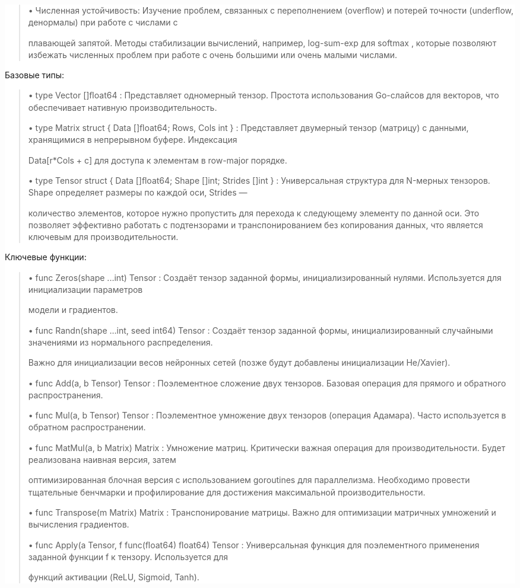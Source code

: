 > • Численная устойчивость: Изучение проблем, связанных с переполнением
> (overﬂow) и потерей точности (underﬂow, денормалы) при работе с
> числами с
>
> плавающей запятой. Методы стабилизации вычислений, например,
> log-sum-exp для softmax , которые позволяют избежать численных проблем
> при работе с очень большими или очень малыми числами.

Базовые типы:

> • type Vector \[\]ﬂoat64 : Представляет одномерный тензор. Простота
> использования Go-слайсов для векторов, что обеспечивает нативную
> производительность.
>
> • type Matrix struct { Data \[\]ﬂoat64; Rows, Cols int } :
> Представляет двумерный тензор (матрицу) с данными, хранящимися в
> непрерывном буфере. Индексация
>
> Data\[r\*Cols + c\] для доступа к элементам в row-major порядке.
>
> • type Tensor struct { Data \[\]ﬂoat64; Shape \[\]int; Strides \[\]int
> } : Универсальная структура для N-мерных тензоров. Shape определяет
> размеры по каждой оси, Strides —
>
> количество элементов, которое нужно пропустить для перехода к
> следующему элементу по данной оси. Это позволяет эффективно работать с
> подтензорами и транспонированием без копирования данных, что является
> ключевым для производительности.

Ключевые функции:

> • func Zeros(shape ...int) Tensor : Создаёт тензор заданной формы,
> инициализированный нулями. Используется для инициализации параметров
>
> модели и градиентов.
>
> • func Randn(shape ...int, seed int64) Tensor : Создаёт тензор
> заданной формы, инициализированный случайными значениями из
> нормального распределения.
>
> Важно для инициализации весов нейронных сетей (позже будут добавлены
> инициализации He/Xavier).
>
> • func Add(a, b Tensor) Tensor : Поэлементное сложение двух тензоров.
> Базовая операция для прямого и обратного распространения.
>
> • func Mul(a, b Tensor) Tensor : Поэлементное умножение двух тензоров
> (операция Адамара). Часто используется в обратном распространении.
>
> • func MatMul(a, b Matrix) Matrix : Умножение матриц. Критически
> важная операция для производительности. Будет реализована наивная
> версия, затем
>
> оптимизированная блочная версия с использованием goroutines для
> параллелизма. Необходимо провести тщательные бенчмарки и
> профилирование для достижения максимальной производительности.
>
> • func Transpose(m Matrix) Matrix : Транспонирование матрицы. Важно
> для оптимизации матричных умножений и вычисления градиентов.
>
> • func Apply(a Tensor, f func(ﬂoat64) ﬂoat64) Tensor : Универсальная
> функция для поэлементного применения заданной функции f к тензору.
> Используется для
>
> функций активации (ReLU, Sigmoid, Tanh).